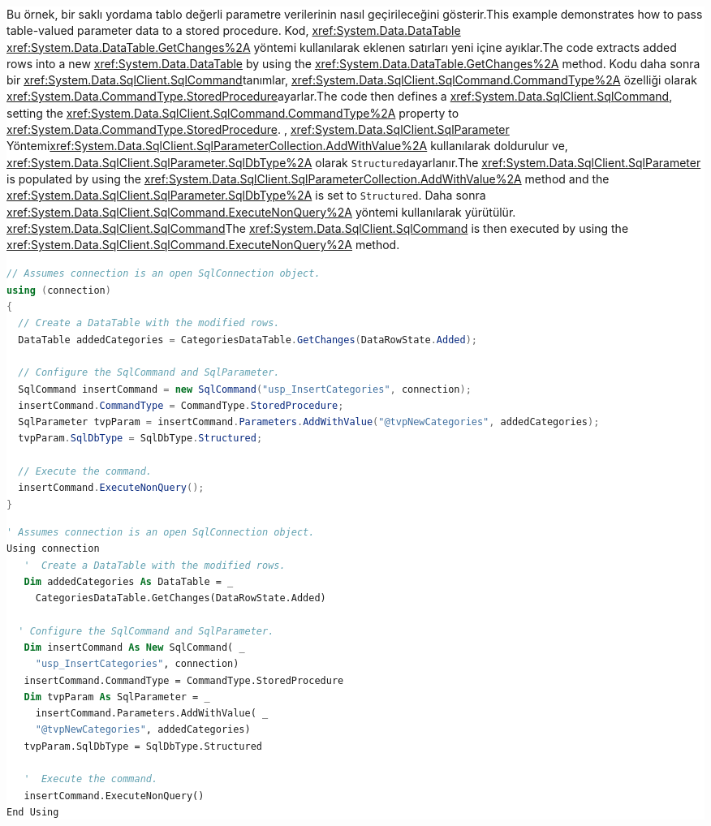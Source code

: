  <span data-ttu-id="563f4-164">Bu örnek, bir saklı yordama tablo değerli parametre verilerinin nasıl geçirileceğini gösterir.</span><span class="sxs-lookup"><span data-stu-id="563f4-164">This example demonstrates how to pass table-valued parameter data to a stored procedure.</span></span> <span data-ttu-id="563f4-165">Kod, <xref:System.Data.DataTable> <xref:System.Data.DataTable.GetChanges%2A> yöntemi kullanılarak eklenen satırları yeni içine ayıklar.</span><span class="sxs-lookup"><span data-stu-id="563f4-165">The code extracts added rows into a new <xref:System.Data.DataTable> by using the <xref:System.Data.DataTable.GetChanges%2A> method.</span></span> <span data-ttu-id="563f4-166">Kodu daha sonra bir <xref:System.Data.SqlClient.SqlCommand>tanımlar, <xref:System.Data.SqlClient.SqlCommand.CommandType%2A> özelliği olarak <xref:System.Data.CommandType.StoredProcedure>ayarlar.</span><span class="sxs-lookup"><span data-stu-id="563f4-166">The code then defines a <xref:System.Data.SqlClient.SqlCommand>, setting the <xref:System.Data.SqlClient.SqlCommand.CommandType%2A> property to <xref:System.Data.CommandType.StoredProcedure>.</span></span> <span data-ttu-id="563f4-167">, <xref:System.Data.SqlClient.SqlParameter> Yöntemi<xref:System.Data.SqlClient.SqlParameterCollection.AddWithValue%2A> kullanılarak doldurulur ve, <xref:System.Data.SqlClient.SqlParameter.SqlDbType%2A> olarak `Structured`ayarlanır.</span><span class="sxs-lookup"><span data-stu-id="563f4-167">The <xref:System.Data.SqlClient.SqlParameter> is populated by using the <xref:System.Data.SqlClient.SqlParameterCollection.AddWithValue%2A> method and the <xref:System.Data.SqlClient.SqlParameter.SqlDbType%2A> is set to `Structured`.</span></span> <span data-ttu-id="563f4-168">Daha sonra <xref:System.Data.SqlClient.SqlCommand.ExecuteNonQuery%2A> yöntemi kullanılarak yürütülür. <xref:System.Data.SqlClient.SqlCommand></span><span class="sxs-lookup"><span data-stu-id="563f4-168">The <xref:System.Data.SqlClient.SqlCommand> is then executed by using the <xref:System.Data.SqlClient.SqlCommand.ExecuteNonQuery%2A> method.</span></span>  
  
```csharp  
// Assumes connection is an open SqlConnection object.  
using (connection)  
{  
  // Create a DataTable with the modified rows.  
  DataTable addedCategories = CategoriesDataTable.GetChanges(DataRowState.Added);  

  // Configure the SqlCommand and SqlParameter.  
  SqlCommand insertCommand = new SqlCommand("usp_InsertCategories", connection);  
  insertCommand.CommandType = CommandType.StoredProcedure;  
  SqlParameter tvpParam = insertCommand.Parameters.AddWithValue("@tvpNewCategories", addedCategories);  
  tvpParam.SqlDbType = SqlDbType.Structured;  

  // Execute the command.  
  insertCommand.ExecuteNonQuery();  
}  
```  
  
```vb  
' Assumes connection is an open SqlConnection object.  
Using connection  
   '  Create a DataTable with the modified rows.  
   Dim addedCategories As DataTable = _  
     CategoriesDataTable.GetChanges(DataRowState.Added)  
  
  ' Configure the SqlCommand and SqlParameter.  
   Dim insertCommand As New SqlCommand( _  
     "usp_InsertCategories", connection)  
   insertCommand.CommandType = CommandType.StoredProcedure  
   Dim tvpParam As SqlParameter = _  
     insertCommand.Parameters.AddWithValue( _  
     "@tvpNewCategories", addedCategories)  
   tvpParam.SqlDbType = SqlDbType.Structured  
  
   '  Execute the command.  
   insertCommand.ExecuteNonQuery()  
End Using  
```  
  
